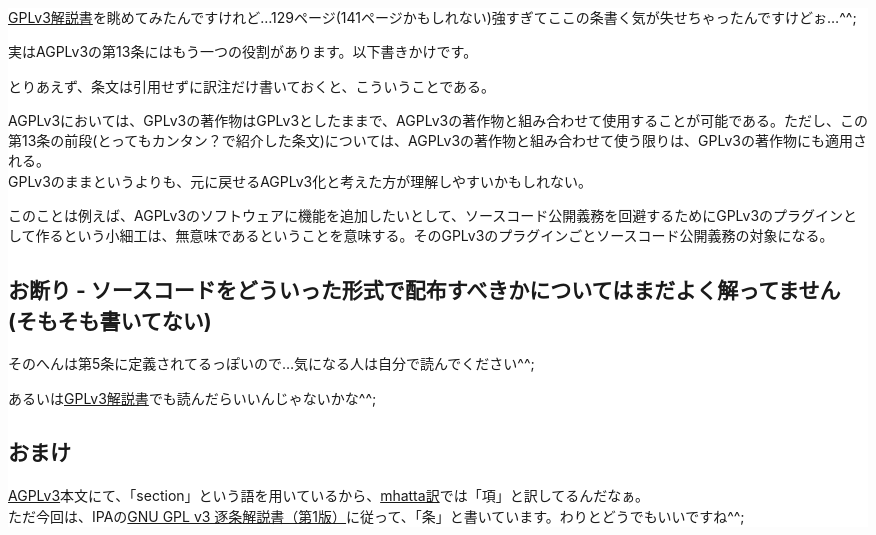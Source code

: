 [GPLv3解説書]を眺めてみたんですけれど…129ページ(141ページかもしれない)強すぎてここの条書く気が失せちゃったんですけどぉ…^^;

実はAGPLv3の第13条にはもう一つの役割があります。以下書きかけです。

とりあえず、条文は引用せずに訳注だけ書いておくと、こういうことである。

AGPLv3においては、GPLv3の著作物はGPLv3としたままで、AGPLv3の著作物と組み合わせて使用することが可能である。ただし、この第13条の前段(とってもカンタン？で紹介した条文)については、AGPLv3の著作物と組み合わせて使う限りは、GPLv3の著作物にも適用される。  
GPLv3のままというよりも、元に戻せるAGPLv3化と考えた方が理解しやすいかもしれない。

このことは例えば、AGPLv3のソフトウェアに機能を追加したいとして、ソースコード公開義務を回避するためにGPLv3のプラグインとして作るという小細工は、無意味であるということを意味する。そのGPLv3のプラグインごとソースコード公開義務の対象になる。


## お断り - ソースコードをどういった形式で配布すべきかについてはまだよく解ってません(そもそも書いてない)

そのへんは第5条に定義されてるっぽいので…気になる人は自分で読んでください^^;

あるいは[GPLv3解説書]でも読んだらいいんじゃないかな^^;


## おまけ

[AGPLv3]本文にて、「section」という語を用いているから、[mhatta訳]では「項」と訳してるんだなぁ。  
ただ今回は、IPAの[GNU GPL v3 逐条解説書（第1版）][GPLv3解説書]に従って、「条」と書いています。わりとどうでもいいですね^^;


[^IPA]: [オープンソフトウェア・センター　『OSS ライセンスの比較および利用動向ならびに係争に関する調査　調査報告書』(2011年2月14日改訂版)　情報処理推進機構、2010、p. 6](https://www.ipa.go.jp/files/000028335.pdf#page=10)

[^AGPLv3]: [GNU Affero General Public License - GNU Project - Free Software Foundation][AGPLv3]

[^dekisugi]: 筆者による「[^AGPLv3]」の参考和訳である。

[^mhatta]: [GNU Affero 一般公衆利用許諾書 (八田真行氏による非公式な日本語訳)][mhatta訳]

[^komakexekotaxaiindayo]: 上記説明は細かいところをすっ飛ばしてますが、現時点においてこれ以上の説明を求められると、正直苦しい。

[^section13]: メモ: GPLv3第13条第1パラグラフと、AGPLv3第13条第2パラグラフとは、4分の3くらい一致しているようだ。違うのはライセンス名と、最後の方だけである。

[^interacting]: [「interacting」の定義についてのトゥート](https://mstdn.maud.io/@dekisugi/103459623720418812)


[AGPLv3]: https://www.gnu.org/licenses/agpl-3.0.en.html "GNU Affero General Public License (Version 3)"

[mhatta訳]: http://gpl.mhatta.org/agpl.ja.html "GNU Affero 一般公衆利用許諾書 (八田真行氏による非公式な日本語訳)"

[mhattaのGPLv3訳]: http://gpl.mhatta.org/gpl.ja.html "GNU 一般公衆利用許諾書 (八田真行氏による非公式な日本語訳)"

[調査報告書]: https://www.ipa.go.jp/files/000028335.pdf "OSS ライセンスの比較および利用動向ならびに係争に関する調査 調査報告書"

[GPLv3解説書]: https://www.ipa.go.jp/osc/license1.html "GNU GPL v3 解説書：IPA 独立行政法人 情報処理推進機構"
